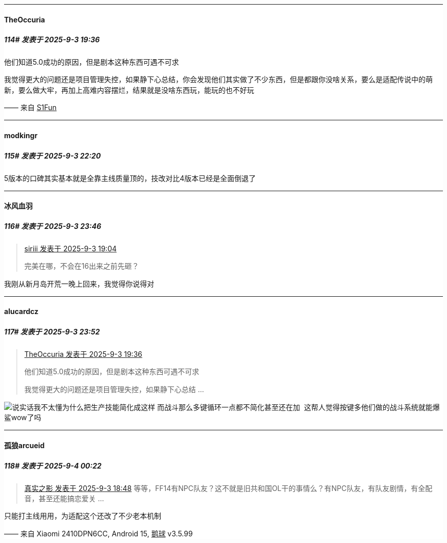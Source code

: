 *****

####  TheOccuria  
##### 114#       发表于 2025-9-3 19:36

他们知道5.0成功的原因，但是剧本这种东西可遇不可求

我觉得更大的问题还是项目管理失控，如果静下心总结，你会发现他们其实做了不少东西，但是都跟你没啥关系，要么是适配传说中的萌新，要么做大牢，再加上高难内容摆烂，结果就是没啥东西玩，能玩的也不好玩

—— 来自 [S1Fun](https://s1fun.koalcat.com)


*****

####  modkingr  
##### 115#       发表于 2025-9-3 22:20

5版本的口碑其实基本就是全靠主线质量顶的，技改对比4版本已经是全面倒退了


*****

####  冰风血羽  
##### 116#       发表于 2025-9-3 23:46

<blockquote><a href="httphttps://stage1st.com/2b/forum.php?mod=redirect&amp;goto=findpost&amp;pid=68365402&amp;ptid=2260836" target="_blank">siriii 发表于 2025-9-3 19:04</a>

完美在哪，不会在16出来之前先砸？</blockquote>
我刚从新月岛开荒一晚上回来，我觉得你说得对


*****

####  alucardcz  
##### 117#       发表于 2025-9-3 23:52

<blockquote><a href="httphttps://stage1st.com/2b/forum.php?mod=redirect&amp;goto=findpost&amp;pid=68365531&amp;ptid=2260836" target="_blank">TheOccuria 发表于 2025-9-3 19:36</a>

他们知道5.0成功的原因，但是剧本这种东西可遇不可求

我觉得更大的问题还是项目管理失控，如果静下心总结 ...</blockquote>
<img src="https://static.stage1st.com/image/smiley/face2017/067.png" referrerpolicy="no-referrer">说实话我不太懂为什么把生产技能简化成这样 而战斗那么多键循环一点都不简化甚至还在加  这帮人觉得按键多他们做的战斗系统就能爆鲨wow了吗


*****

####  孤狼arcueid  
##### 118#       发表于 2025-9-4 00:22

<blockquote><a href="httphttps://stage1st.com/2b/forum.php?mod=redirect&amp;goto=findpost&amp;pid=68365335&amp;ptid=2260836" target="_blank">真实之影 发表于 2025-9-3 18:48</a>
等等，FF14有NPC队友？这不就是旧共和国OL干的事情么？有NPC队友，有队友剧情，有全配音，甚至还能搞恋爱关 ...</blockquote>
只能打主线用用，为适配这个还改了不少老本机制

—— 来自 Xiaomi 2410DPN6CC, Android 15, [鹅球](https://www.pgyer.com/GcUxKd4w) v3.5.99
